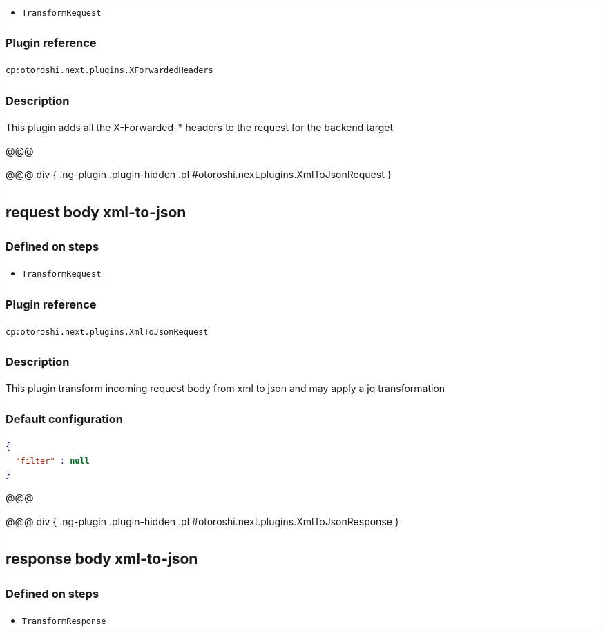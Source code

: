   - `TransformRequest`

### Plugin reference

`cp:otoroshi.next.plugins.XForwardedHeaders`

### Description

This plugin adds all the X-Forwarded-* headers to the request for the backend target







@@@


@@@ div { .ng-plugin .plugin-hidden .pl #otoroshi.next.plugins.XmlToJsonRequest }

## request body xml-to-json

### Defined on steps

  - `TransformRequest`

### Plugin reference

`cp:otoroshi.next.plugins.XmlToJsonRequest`

### Description

This plugin transform incoming request body from xml to json and may apply a jq transformation



### Default configuration

```json
{
  "filter" : null
}
```





@@@


@@@ div { .ng-plugin .plugin-hidden .pl #otoroshi.next.plugins.XmlToJsonResponse }

## response body xml-to-json

### Defined on steps

  - `TransformResponse`

